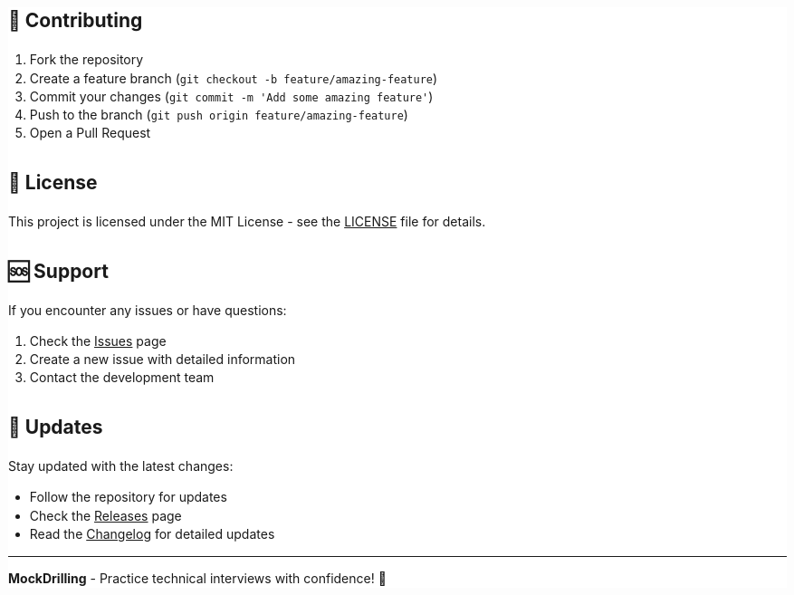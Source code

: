 ## 🤝 Contributing

1. Fork the repository
2. Create a feature branch (`git checkout -b feature/amazing-feature`)
3. Commit your changes (`git commit -m 'Add some amazing feature'`)
4. Push to the branch (`git push origin feature/amazing-feature`)
5. Open a Pull Request

## 📄 License

This project is licensed under the MIT License - see the [LICENSE](LICENSE) file for details.

## 🆘 Support

If you encounter any issues or have questions:
1. Check the [Issues](https://github.com/your-repo/issues) page
2. Create a new issue with detailed information
3. Contact the development team

## 🔄 Updates

Stay updated with the latest changes:
- Follow the repository for updates
- Check the [Releases](https://github.com/your-repo/releases) page
- Read the [Changelog](CHANGELOG.md) for detailed updates

---

**MockDrilling** - Practice technical interviews with confidence! 🎯
